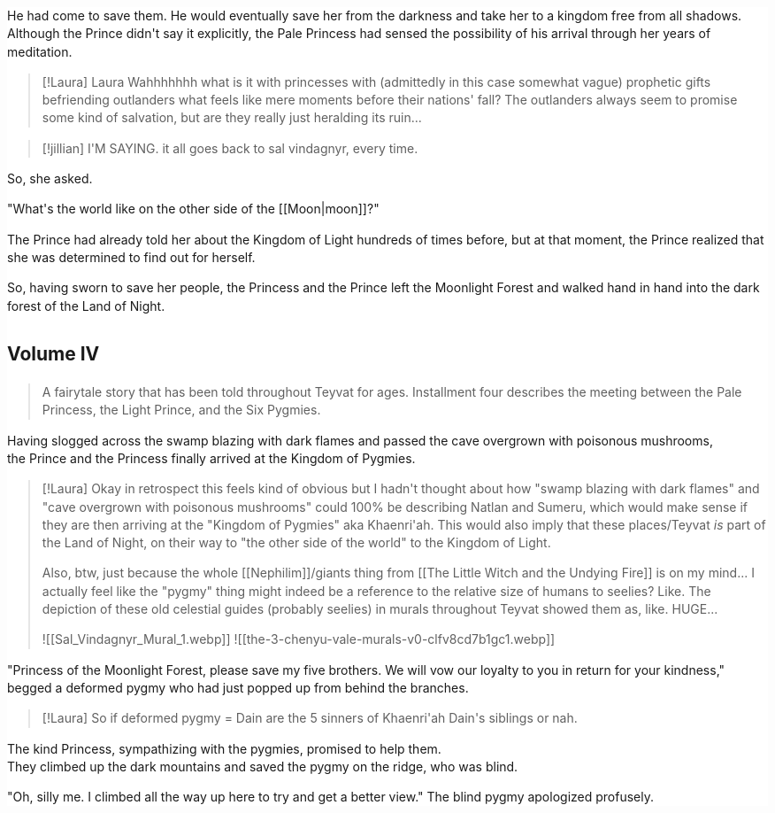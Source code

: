 He had come to save them. He would eventually save her from the darkness and take her to a kingdom free from all shadows. Although the Prince didn't say it explicitly, the Pale Princess had sensed the possibility of his arrival through her years of meditation.  

> [!Laura] Laura
> Wahhhhhhh what is it with princesses with (admittedly in this case somewhat vague) prophetic gifts befriending outlanders what feels like mere moments before their nations' fall? The outlanders always seem to promise some kind of salvation, but are they really just heralding its ruin...

> [!jillian]
> I'M SAYING. it all goes back to sal vindagnyr, every time.

So, she asked.  

"What's the world like on the other side of the [[Moon|moon]]?"  

The Prince had already told her about the Kingdom of Light hundreds of times before, but at that moment, the Prince realized that she was determined to find out for herself.  

So, having sworn to save her people, the Princess and the Prince left the Moonlight Forest and walked hand in hand into the dark forest of the Land of Night.

## Volume IV
> A fairytale story that has been told throughout Teyvat for ages. Installment four describes the meeting between the Pale Princess, the Light Prince, and the Six Pygmies.

Having slogged across the swamp blazing with dark flames and passed the cave overgrown with poisonous mushrooms, the Prince and the Princess finally arrived at the Kingdom of Pygmies.  

> [!Laura]
> Okay in retrospect this feels kind of obvious but I hadn't thought about how "swamp blazing with dark flames" and "cave overgrown with poisonous mushrooms" could 100% be describing Natlan and Sumeru, which would make sense if they are then arriving at the "Kingdom of Pygmies" aka Khaenri'ah. This would also imply that these places/Teyvat *is* part of the Land of Night, on their way to "the other side of the world" to the Kingdom of Light.
> 
> Also, btw, just because the whole [[Nephilim]]/giants thing from [[The Little Witch and the Undying Fire]] is on my mind... I actually feel like the "pygmy" thing might indeed be a reference to the relative size of humans to seelies? Like. The depiction of these old celestial guides (probably seelies) in murals throughout Teyvat showed them as, like. HUGE...
> 
> ![[Sal_Vindagnyr_Mural_1.webp]]
> ![[the-3-chenyu-vale-murals-v0-clfv8cd7b1gc1.webp]]

"Princess of the Moonlight Forest, please save my five brothers. We will vow our loyalty to you in return for your kindness," begged a deformed pygmy who had just popped up from behind the branches.  

> [!Laura]
> So if deformed pygmy = Dain are the 5 sinners of Khaenri'ah Dain's siblings or nah.

The kind Princess, sympathizing with the pygmies, promised to help them.  
They climbed up the dark mountains and saved the pygmy on the ridge, who was blind.  

"Oh, silly me. I climbed all the way up here to try and get a better view." The blind pygmy apologized profusely.  
